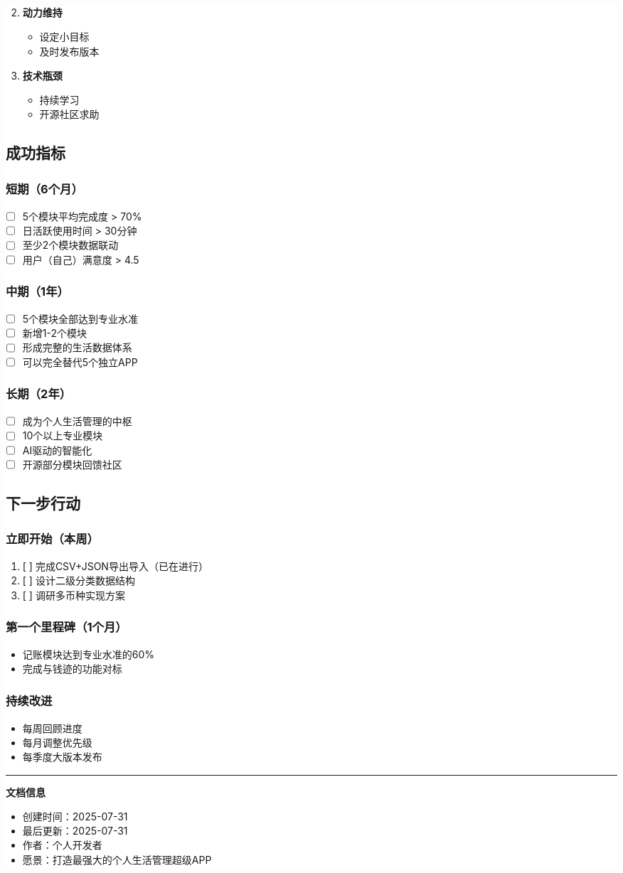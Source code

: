 2. **动力维持**
   - 设定小目标
   - 及时发布版本

3. **技术瓶颈**
   - 持续学习
   - 开源社区求助

## 成功指标

### 短期（6个月）
- [ ] 5个模块平均完成度 > 70%
- [ ] 日活跃使用时间 > 30分钟
- [ ] 至少2个模块数据联动
- [ ] 用户（自己）满意度 > 4.5

### 中期（1年）
- [ ] 5个模块全部达到专业水准
- [ ] 新增1-2个模块
- [ ] 形成完整的生活数据体系
- [ ] 可以完全替代5个独立APP

### 长期（2年）
- [ ] 成为个人生活管理的中枢
- [ ] 10个以上专业模块
- [ ] AI驱动的智能化
- [ ] 开源部分模块回馈社区

## 下一步行动

### 立即开始（本周）
1. [ ] 完成CSV+JSON导出导入（已在进行）
2. [ ] 设计二级分类数据结构
3. [ ] 调研多币种实现方案

### 第一个里程碑（1个月）
- 记账模块达到专业水准的60%
- 完成与钱迹的功能对标

### 持续改进
- 每周回顾进度
- 每月调整优先级
- 每季度大版本发布

---

**文档信息**
- 创建时间：2025-07-31
- 最后更新：2025-07-31
- 作者：个人开发者
- 愿景：打造最强大的个人生活管理超级APP